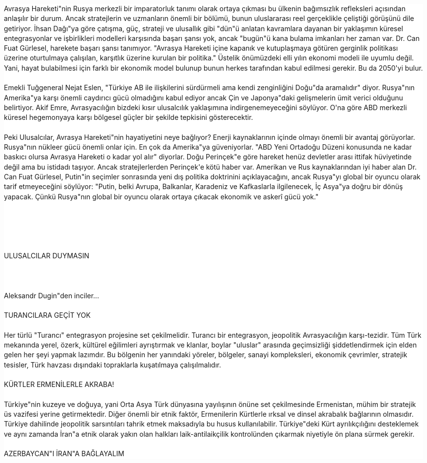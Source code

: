 Avrasya Hareketi"nin Rusya merkezli bir imparatorluk tanımı olarak ortaya çıkması bu ülkenin bağımsızlık refleksleri açısından anlaşılır bir durum. Ancak stratejlerin ve uzmanların önemli bir bölümü, bunun uluslararası reel gerçeklikle çeliştiği görüşünü dile getiriyor. İhsan Dağı"ya göre çatışma, güç, strateji ve ulusallık gibi "dün"ü anlatan kavramlara dayanan bir yaklaşımın küresel entegrasyonlar ve işbirlikleri modelleri karşısında başarı şansı yok, ancak "bugün"ü kana bulama imkanları her zaman var. Dr. Can Fuat Gürlesel, harekete başarı şansı tanımıyor. "Avrasya Hareketi içine kapanık ve kutuplaşmaya götüren gerginlik politikası üzerine oturtulmaya çalışılan, karşıtlık üzerine kurulan bir politika." Üstelik önümüzdeki elli yılın ekonomi modeli ile uyumlu değil. Yani, hayat bulabilmesi için farklı bir ekonomik model bulunup bunun herkes tarafından kabul edilmesi gerekir. Bu da 2050'yi bulur.
 <br/>
 <br/>
 Emekli Tuğgeneral Nejat Eslen, "Türkiye AB ile ilişkilerini sürdürmeli ama kendi zenginliğini Doğu"da aramalıdır" diyor. Rusya"nın Amerika"ya karşı önemli caydırıcı gücü olmadığını kabul ediyor ancak Çin ve Japonya"daki gelişmelerin ümit verici olduğunu belirtiyor. Akif Emre, Avrasyacılığın bizdeki kısır ulusalcılık yaklaşımına indirgenemeyeceğini söylüyor. O'na göre ABD merkezli küresel hegemonyaya karşı bölgesel güçler bir şekilde tepkisini gösterecektir.
 <br/>
 <br/>
 Peki Ulusalcılar, Avrasya Hareketi"nin hayatiyetini neye bağlıyor? Enerji kaynaklarının içinde olmayı önemli bir avantaj görüyorlar. Rusya"nın nükleer gücü önemli onlar için. En çok da Amerika"ya güveniyorlar. "ABD Yeni Ortadoğu Düzeni konusunda ne kadar baskıcı olursa Avrasya Hareketi o kadar yol alır" diyorlar. Doğu Perinçek"e göre hareket henüz devletler arası ittifak hüviyetinde değil ama bu istidadı taşıyor. Ancak stratejlerlerden Perinçek'e kötü haber var. Amerikan ve Rus kaynaklarından iyi haber alan Dr. Can Fuat Gürlesel, Putin"in seçimler sonrasında yeni dış politika doktrinini açıklayacağını, ancak Rusya"yı global bir oyuncu olarak tarif etmeyeceğini söylüyor: "Putin, belki Avrupa, Balkanlar, Karadeniz ve Kafkaslarla ilgilenecek, İç Asya"ya doğru bir dönüş yapacak. Çünkü Rusya"nın global bir oyuncu olarak ortaya çıkacak ekonomik ve askerî gücü yok."
 <br/>
 <br/>
 <br/>
 <br/>
 <br/>
 <br/>
 ULUSALCILAR DUYMASIN
 <br/>
 <br/>
 <br/>
 <br/>
 Aleksandr Dugin"den inciler...
 <br/>
 <br/>
 TURANCILARA GEÇİT YOK
 <br/>
 <br/>
 Her türlü "Turancı" entegrasyon projesine set çekilmelidir. Turancı bir entegrasyon, jeopolitik Avrasyacılığın karşı-tezidir. Tüm Türk mekanında yerel, özerk, kültürel eğilimleri ayrıştırmak ve klanlar, boylar "uluslar" arasında geçimsizliği şiddetlendirmek için elden gelen her şeyi yapmak lazımdır. Bu bölgenin her yanındaki yöreler, bölgeler, sanayi kompleksleri, ekonomik çevrimler, stratejik tesisler, Türk havzası dışındaki topraklarla kuşatılmaya çalışılmalıdır.
 <br/>
 <br/>
 KÜRTLER ERMENİLERLE AKRABA!
 <br/>
 <br/>
 Türkiye"nin kuzeye ve doğuya, yani Orta Asya Türk dünyasına yayılışının önüne set çekilmesinde Ermenistan, mühim bir stratejik üs vazifesi yerine getirmektedir. Diğer önemli bir etnik faktör, Ermenilerin Kürtlerle ırksal ve dinsel akrabalık bağlarının olmasıdır. Türkiye dahilinde jeopolitik sarsıntıları tahrik etmek maksadıyla bu husus kullanılabilir. Türkiye"deki Kürt ayrılıkçılığını desteklemek ve aynı zamanda İran"a etnik olarak yakın olan halkları laik-antilaikçilik kontrolünden çıkarmak niyetiyle ön plana sürmek gerekir.
 <br/>
 <br/>
 AZERBAYCAN"I İRAN"A BAĞLAYALIM